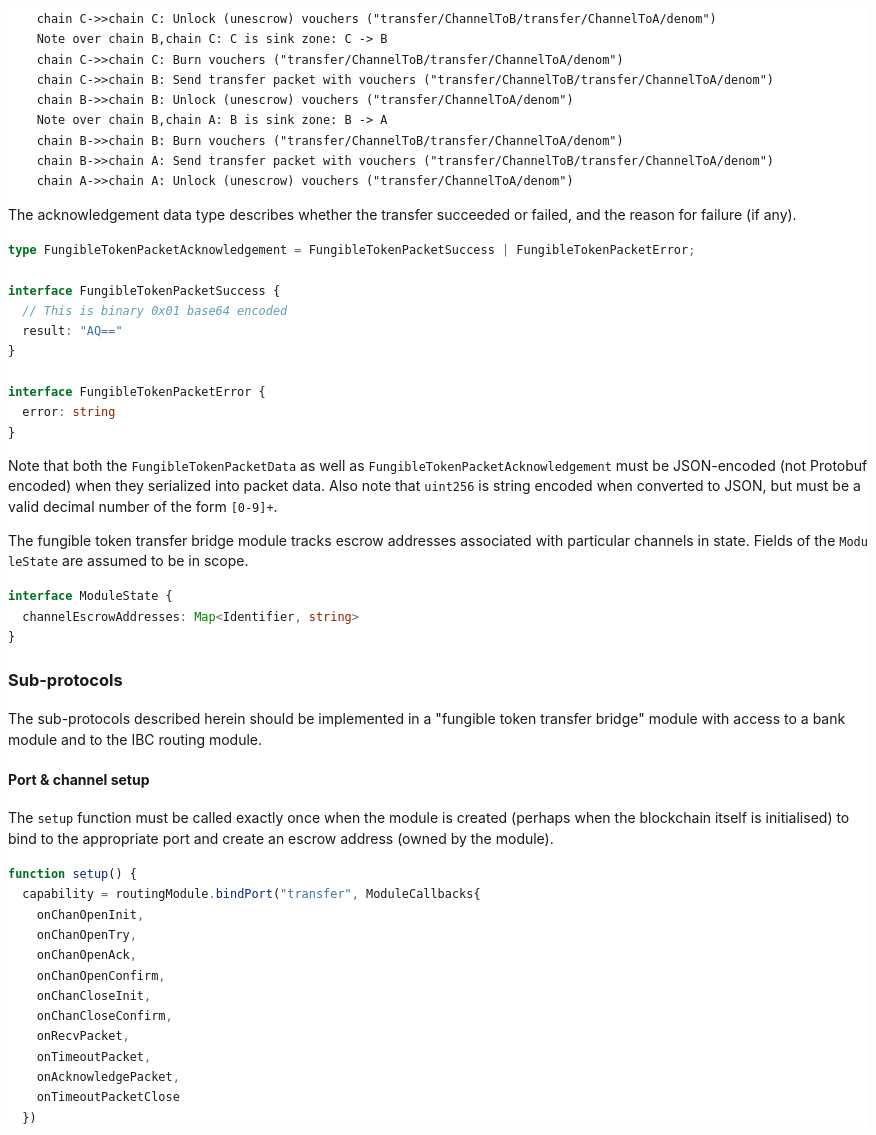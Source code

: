 ```mermaid
    chain C->>chain C: Unlock (unescrow) vouchers ("transfer/ChannelToB/transfer/ChannelToA/denom")
    Note over chain B,chain C: C is sink zone: C -> B
    chain C->>chain C: Burn vouchers ("transfer/ChannelToB/transfer/ChannelToA/denom")
    chain C->>chain B: Send transfer packet with vouchers ("transfer/ChannelToB/transfer/ChannelToA/denom")
    chain B->>chain B: Unlock (unescrow) vouchers ("transfer/ChannelToA/denom")
    Note over chain B,chain A: B is sink zone: B -> A
    chain B->>chain B: Burn vouchers ("transfer/ChannelToB/transfer/ChannelToA/denom")
    chain B->>chain A: Send transfer packet with vouchers ("transfer/ChannelToB/transfer/ChannelToA/denom")
    chain A->>chain A: Unlock (unescrow) vouchers ("transfer/ChannelToA/denom")
```

The acknowledgement data type describes whether the transfer succeeded or failed, and the reason for failure (if any).

```typescript
type FungibleTokenPacketAcknowledgement = FungibleTokenPacketSuccess | FungibleTokenPacketError;

interface FungibleTokenPacketSuccess {
  // This is binary 0x01 base64 encoded
  result: "AQ=="
}

interface FungibleTokenPacketError {
  error: string
}
```

Note that both the `FungibleTokenPacketData` as well as `FungibleTokenPacketAcknowledgement` must be JSON-encoded (not Protobuf encoded) when they serialized into packet data. Also note that `uint256` is string encoded when converted to JSON, but must be a valid decimal number of the form `[0-9]+`.

The fungible token transfer bridge module tracks escrow addresses associated with particular channels in state. Fields of the `ModuleState` are assumed to be in scope.

```typescript
interface ModuleState {
  channelEscrowAddresses: Map<Identifier, string>
}
```

### Sub-protocols

The sub-protocols described herein should be implemented in a "fungible token transfer bridge" module with access to a bank module and to the IBC routing module.

#### Port & channel setup

The `setup` function must be called exactly once when the module is created (perhaps when the blockchain itself is initialised) to bind to the appropriate port and create an escrow address (owned by the module).

```typescript
function setup() {
  capability = routingModule.bindPort("transfer", ModuleCallbacks{
    onChanOpenInit,
    onChanOpenTry,
    onChanOpenAck,
    onChanOpenConfirm,
    onChanCloseInit,
    onChanCloseConfirm,
    onRecvPacket,
    onTimeoutPacket,
    onAcknowledgePacket,
    onTimeoutPacketClose
  })
```